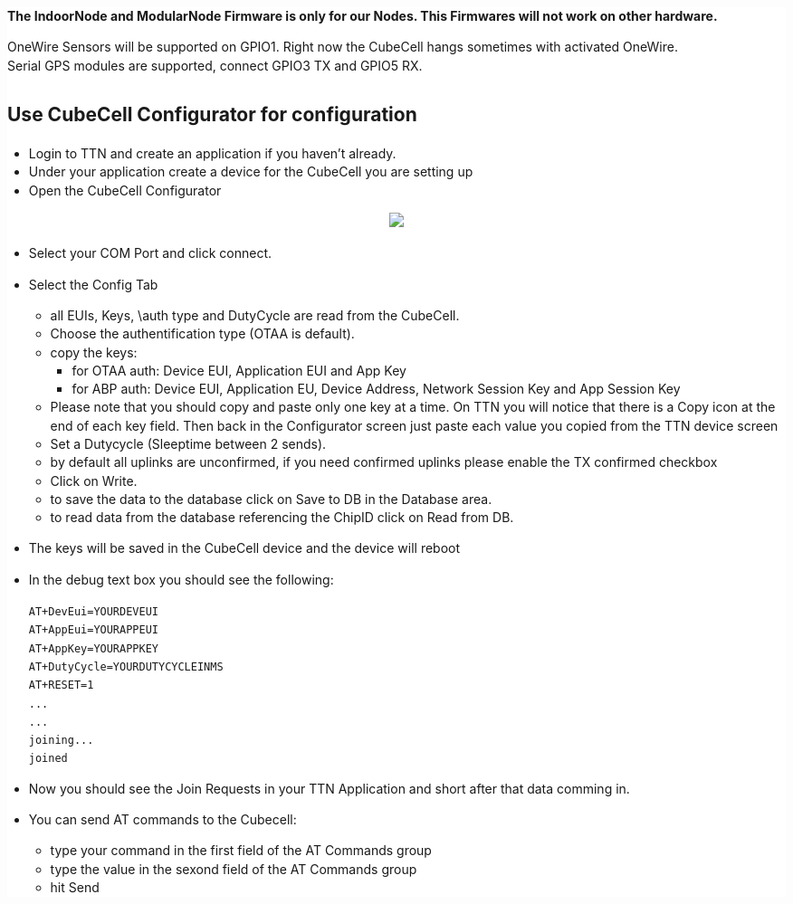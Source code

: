 **The IndoorNode and ModularNode Firmware is only for our Nodes. This Firmwares will not work on other hardware.**

OneWire Sensors will be supported on GPIO1. Right now the CubeCell hangs sometimes with activated OneWire.  
Serial GPS modules are supported, connect GPIO3 TX and GPIO5 RX. 

## Use CubeCell Configurator for configuration

- Login to TTN and create an application if you haven’t already. 
- Under your application create a device for the CubeCell you are setting up
- Open the CubeCell Configurator

<p align="center">
<img src="https://github.com/wasn-eu/CubeCell_Getting_Started/raw/master/images/Configurator.PNG" width=750>  
</p>

  - Select your COM Port and click connect.
  - Select the Config Tab
  	- all EUIs, Keys, \auth type and DutyCycle are read from the CubeCell.
	- Choose the authentification type (OTAA is default).
  	- copy the keys: 
	  - for OTAA auth: Device EUI, Application EUI and App Key
	  - for ABP auth: Device EUI, Application EU, Device Address, Network Session Key and App Session Key
    - Please note that you should copy and paste only one key at a time. On TTN you will notice that there is a Copy icon at the end of each key field. Then back in the Configurator screen just paste each value you copied from the TTN device screen
	- Set a Dutycycle (Sleeptime between 2 sends).
    - by default all uplinks are unconfirmed, if you need confirmed uplinks please enable the TX confirmed checkbox
  	- Click on Write.
    - to save the data to the database click on Save to DB in the Database area.
    - to read data from the database referencing the ChipID click on Read from DB.
  - The keys will be saved in the CubeCell device and the device will reboot
  - In the debug text box you should see the following:

        AT+DevEui=YOURDEVEUI
        AT+AppEui=YOURAPPEUI
        AT+AppKey=YOURAPPKEY
        AT+DutyCycle=YOURDUTYCYCLEINMS
        AT+RESET=1
        ...
        ...
        joining...
        joined
	
  - Now you should see the Join Requests in your TTN Application and short after that data comming in.
  - You can send AT commands to the Cubecell:
    - type your command in the first field of the AT Commands group
    - type the value in the sexond field of the AT Commands group
    - hit Send
